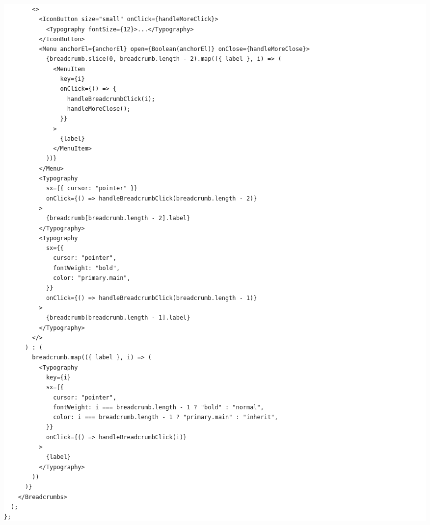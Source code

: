 ```tsx
        <>
          <IconButton size="small" onClick={handleMoreClick}>
            <Typography fontSize={12}>...</Typography>
          </IconButton>
          <Menu anchorEl={anchorEl} open={Boolean(anchorEl)} onClose={handleMoreClose}>
            {breadcrumb.slice(0, breadcrumb.length - 2).map(({ label }, i) => (
              <MenuItem
                key={i}
                onClick={() => {
                  handleBreadcrumbClick(i);
                  handleMoreClose();
                }}
              >
                {label}
              </MenuItem>
            ))}
          </Menu>
          <Typography
            sx={{ cursor: "pointer" }}
            onClick={() => handleBreadcrumbClick(breadcrumb.length - 2)}
          >
            {breadcrumb[breadcrumb.length - 2].label}
          </Typography>
          <Typography
            sx={{
              cursor: "pointer",
              fontWeight: "bold",
              color: "primary.main",
            }}
            onClick={() => handleBreadcrumbClick(breadcrumb.length - 1)}
          >
            {breadcrumb[breadcrumb.length - 1].label}
          </Typography>
        </>
      ) : (
        breadcrumb.map(({ label }, i) => (
          <Typography
            key={i}
            sx={{
              cursor: "pointer",
              fontWeight: i === breadcrumb.length - 1 ? "bold" : "normal",
              color: i === breadcrumb.length - 1 ? "primary.main" : "inherit",
            }}
            onClick={() => handleBreadcrumbClick(i)}
          >
            {label}
          </Typography>
        ))
      )}
    </Breadcrumbs>
  );
};
```
